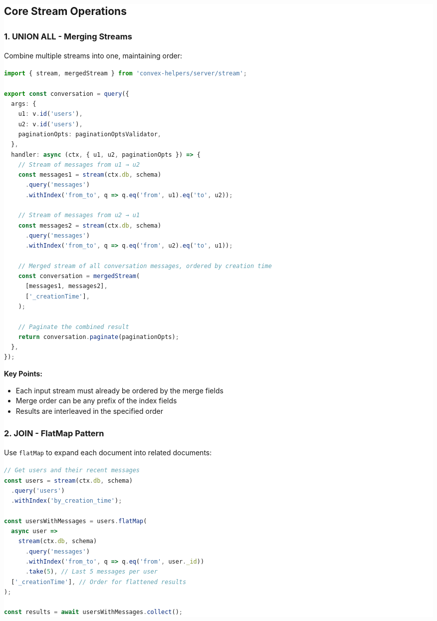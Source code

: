 ## Core Stream Operations

### 1. UNION ALL - Merging Streams

Combine multiple streams into one, maintaining order:

```typescript
import { stream, mergedStream } from 'convex-helpers/server/stream';

export const conversation = query({
  args: {
    u1: v.id('users'),
    u2: v.id('users'),
    paginationOpts: paginationOptsValidator,
  },
  handler: async (ctx, { u1, u2, paginationOpts }) => {
    // Stream of messages from u1 → u2
    const messages1 = stream(ctx.db, schema)
      .query('messages')
      .withIndex('from_to', q => q.eq('from', u1).eq('to', u2));

    // Stream of messages from u2 → u1
    const messages2 = stream(ctx.db, schema)
      .query('messages')
      .withIndex('from_to', q => q.eq('from', u2).eq('to', u1));

    // Merged stream of all conversation messages, ordered by creation time
    const conversation = mergedStream(
      [messages1, messages2],
      ['_creationTime'],
    );

    // Paginate the combined result
    return conversation.paginate(paginationOpts);
  },
});
```

**Key Points:**

- Each input stream must already be ordered by the merge fields
- Merge order can be any prefix of the index fields
- Results are interleaved in the specified order

### 2. JOIN - FlatMap Pattern

Use `flatMap` to expand each document into related documents:

```typescript
// Get users and their recent messages
const users = stream(ctx.db, schema)
  .query('users')
  .withIndex('by_creation_time');

const usersWithMessages = users.flatMap(
  async user =>
    stream(ctx.db, schema)
      .query('messages')
      .withIndex('from_to', q => q.eq('from', user._id))
      .take(5), // Last 5 messages per user
  ['_creationTime'], // Order for flattened results
);

const results = await usersWithMessages.collect();
```
